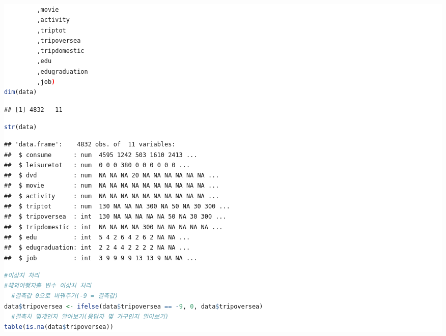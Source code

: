 ``` r
         ,movie
         ,activity
         ,triptot
         ,tripoversea
         ,tripdomestic
         ,edu
         ,edugraduation
         ,job)
dim(data)
```

    ## [1] 4832   11

``` r
str(data)
```

    ## 'data.frame':    4832 obs. of  11 variables:
    ##  $ consume      : num  4595 1242 503 1610 2413 ...
    ##  $ leisuretot   : num  0 0 0 380 0 0 0 0 0 0 ...
    ##  $ dvd          : num  NA NA NA 20 NA NA NA NA NA NA ...
    ##  $ movie        : num  NA NA NA NA NA NA NA NA NA NA ...
    ##  $ activity     : num  NA NA NA NA NA NA NA NA NA NA ...
    ##  $ triptot      : num  130 NA NA NA 300 NA 50 NA 30 300 ...
    ##  $ tripoversea  : int  130 NA NA NA NA NA 50 NA 30 300 ...
    ##  $ tripdomestic : int  NA NA NA NA 300 NA NA NA NA NA ...
    ##  $ edu          : int  5 4 2 6 4 2 6 2 NA NA ...
    ##  $ edugraduation: int  2 2 4 4 2 2 2 2 NA NA ...
    ##  $ job          : int  3 9 9 9 9 13 13 9 NA NA ...

``` r
#이상치 처리
#해외여행지출 변수 이상치 처리
  #결측값 0으로 바꿔주기(-9 = 결측값)
data$tripoversea <- ifelse(data$tripoversea == -9, 0, data$tripoversea)
  #결측치 몇개인지 알아보기(응답자 몇 가구인지 알아보기)
table(is.na(data$tripoversea))
```
